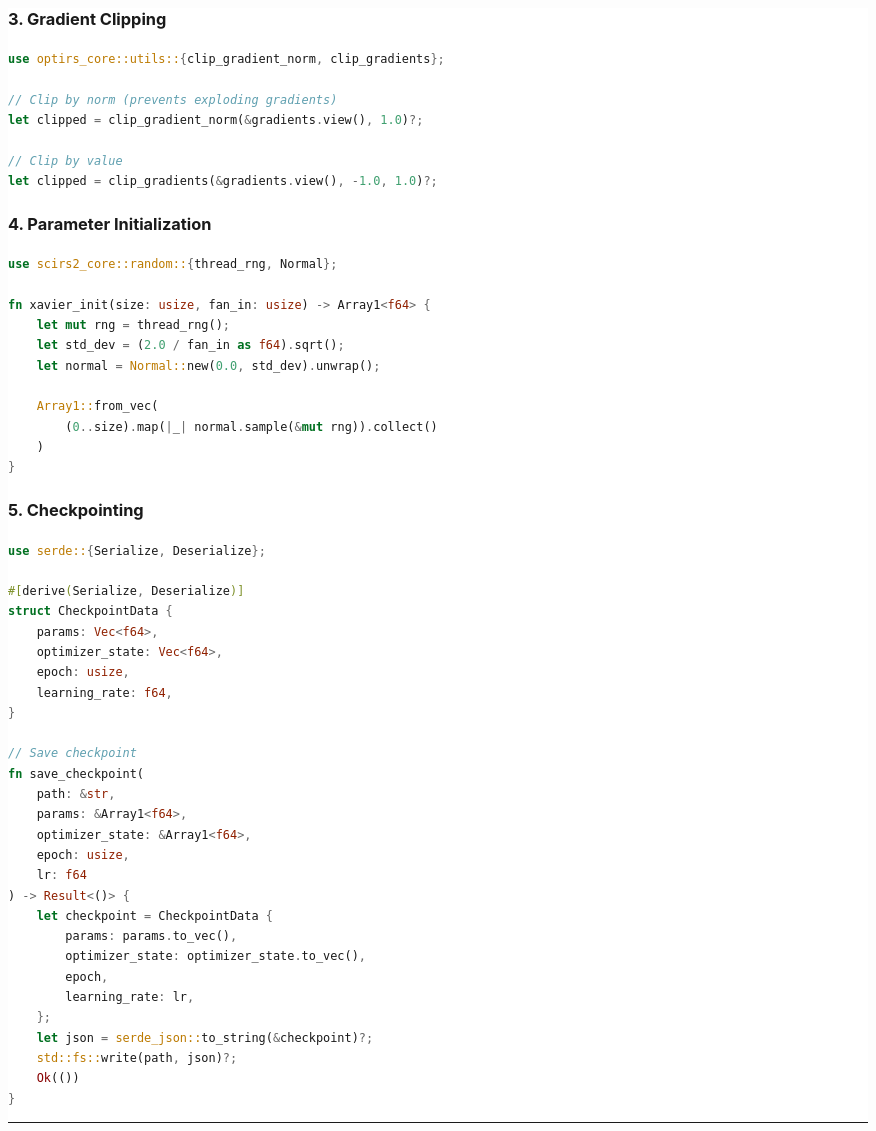 ### 3. Gradient Clipping

```rust
use optirs_core::utils::{clip_gradient_norm, clip_gradients};

// Clip by norm (prevents exploding gradients)
let clipped = clip_gradient_norm(&gradients.view(), 1.0)?;

// Clip by value
let clipped = clip_gradients(&gradients.view(), -1.0, 1.0)?;
```

### 4. Parameter Initialization

```rust
use scirs2_core::random::{thread_rng, Normal};

fn xavier_init(size: usize, fan_in: usize) -> Array1<f64> {
    let mut rng = thread_rng();
    let std_dev = (2.0 / fan_in as f64).sqrt();
    let normal = Normal::new(0.0, std_dev).unwrap();

    Array1::from_vec(
        (0..size).map(|_| normal.sample(&mut rng)).collect()
    )
}
```

### 5. Checkpointing

```rust
use serde::{Serialize, Deserialize};

#[derive(Serialize, Deserialize)]
struct CheckpointData {
    params: Vec<f64>,
    optimizer_state: Vec<f64>,
    epoch: usize,
    learning_rate: f64,
}

// Save checkpoint
fn save_checkpoint(
    path: &str,
    params: &Array1<f64>,
    optimizer_state: &Array1<f64>,
    epoch: usize,
    lr: f64
) -> Result<()> {
    let checkpoint = CheckpointData {
        params: params.to_vec(),
        optimizer_state: optimizer_state.to_vec(),
        epoch,
        learning_rate: lr,
    };
    let json = serde_json::to_string(&checkpoint)?;
    std::fs::write(path, json)?;
    Ok(())
}
```

---